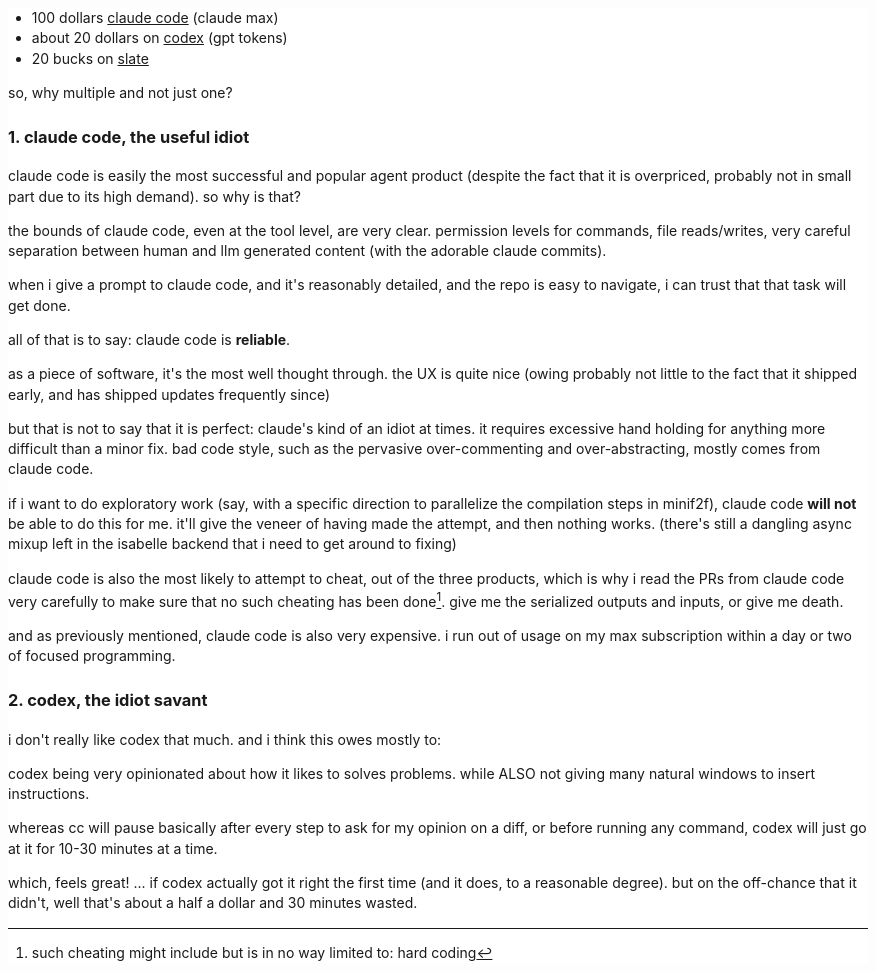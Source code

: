 - 100 dollars  [claude code](https://www.claude.com/product/claude-code) (claude max)
- about 20 dollars on [codex](https://openai.com/codex) (gpt tokens)
- 20 bucks on [slate](https://randomlabs.ai/)

so, why multiple and not just one?

### 1. claude code, the useful idiot

claude code is easily the most successful and popular agent product (despite the fact that
it is overpriced, probably not in small part due to its high demand). so why is that?

the bounds of claude code, even at the tool level, are very clear. permission
levels for commands, file reads/writes, very careful separation between human
and llm generated content (with the adorable claude commits).

when i give a prompt to claude code, and it's reasonably detailed, and the repo is easy
to navigate, i can trust that that task will get done.

all of that is to say: claude code is __reliable__.

as a piece of software, it's the most well thought through. the UX is quite nice (owing
probably not little to the fact that it shipped early, and has shipped updates
frequently since)

but that is not to say that it is perfect: claude's kind of an idiot at times.
it requires excessive hand holding for anything more difficult than a minor
fix. bad code style, such as the pervasive over-commenting and over-abstracting,
mostly comes from claude code.

if i want to do exploratory work (say, with a specific direction to
parallelize the compilation steps in minif2f), claude code __will not__ be
able to do this for me. it'll give the veneer of having made the attempt, and
then nothing works. (there's still a dangling async mixup left in the isabelle
backend that i need to get around to fixing)

claude code is also the most likely to attempt to cheat, out of the three
products, which is why i read the PRs from claude code very carefully to make
sure that no such cheating has been done[^4]. give me the serialized outputs
and inputs, or give me death.

and as previously mentioned, claude code is also very expensive. i run out
of usage on my max subscription within a day or two of focused programming.


### 2. codex, the idiot savant

i don't really like codex that much. and i think this owes mostly to:

codex being very opinionated about how it likes to solves problems. while ALSO
not giving many natural windows to insert instructions.

whereas cc will pause basically after every step to ask for my opinion on a
diff, or before running any command, codex will just go at it for 10-30 minutes
at a time.

which, feels great! ... if codex actually got it right the first time (and it
does, to a reasonable degree). but on the off-chance that it didn't, well
that's about a half a dollar and 30 minutes wasted.


[^1]: if it's not obvious, the answer is two
[^2]: it's about within 90% of what i would've written myself. the model is very smart.
[^3]: that is to say, __very__.
[^4]: such cheating might include but is in no way limited to: hard coding